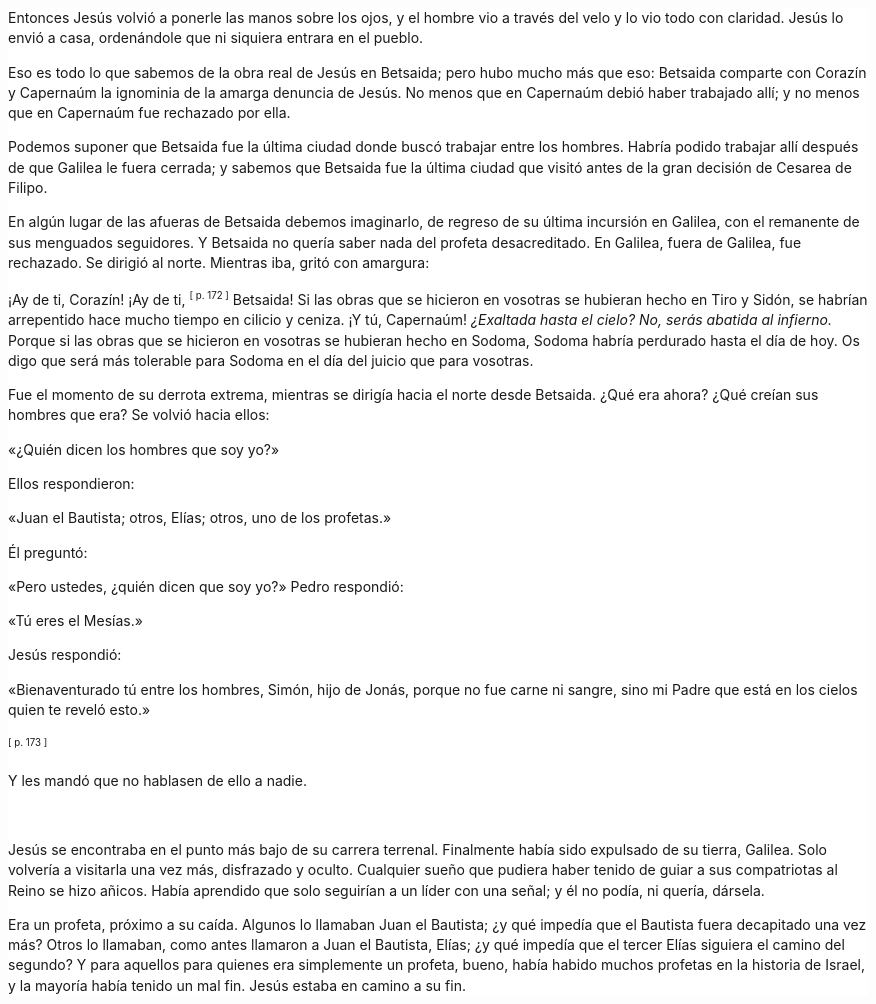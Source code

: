Entonces Jesús volvió a ponerle las manos sobre los ojos, y el hombre vio a través del velo y lo vio todo con claridad. Jesús lo envió a casa, ordenándole que ni siquiera entrara en el pueblo.

Eso es todo lo que sabemos de la obra real de Jesús en Betsaida; pero hubo mucho más que eso: Betsaida comparte con Corazín y Capernaúm la ignominia de la amarga denuncia de Jesús. No menos que en Capernaúm debió haber trabajado allí; y no menos que en Capernaúm fue rechazado por ella.

Podemos suponer que Betsaida fue la última ciudad donde buscó trabajar entre los hombres. Habría podido trabajar allí después de que Galilea le fuera cerrada; y sabemos que Betsaida fue la última ciudad que visitó antes de la gran decisión de Cesarea de Filipo.

En algún lugar de las afueras de Betsaida debemos imaginarlo, de regreso de su última incursión en Galilea, con el remanente de sus menguados seguidores. Y Betsaida no quería saber nada del profeta desacreditado. En Galilea, fuera de Galilea, fue rechazado. Se dirigió al norte. Mientras iba, gritó con amargura:

¡Ay de ti, Corazín! ¡Ay de ti, <span id="p172"><sup><small>[ p. 172 ]</small></sup></span> Betsaida! Si las obras que se hicieron en vosotras se hubieran hecho en Tiro y Sidón, se habrían arrepentido hace mucho tiempo en cilicio y ceniza. ¡Y tú, Capernaúm! _¿Exaltada hasta el cielo? No, serás abatida al infierno._ Porque si las obras que se hicieron en vosotras se hubieran hecho en Sodoma, Sodoma habría perdurado hasta el día de hoy. Os digo que será más tolerable para Sodoma en el día del juicio que para vosotras.

Fue el momento de su derrota extrema, mientras se dirigía hacia el norte desde Betsaida. ¿Qué era ahora? ¿Qué creían sus hombres que era? Se volvió hacia ellos:

«¿Quién dicen los hombres que soy yo?»

Ellos respondieron:

«Juan el Bautista; otros, Elías; otros, uno de los profetas.»

Él preguntó:

«Pero ustedes, ¿quién dicen que soy yo?» Pedro respondió:

«Tú eres el Mesías.»

Jesús respondió:

«Bienaventurado tú entre los hombres, Simón, hijo de Jonás, porque no fue carne ni sangre, sino mi Padre que está en los cielos quien te reveló esto.»

<span id="p173"><sup><small>[ p. 173 ]</small></sup></span>

Y les mandó que no hablasen de ello a nadie.

<br>

Jesús se encontraba en el punto más bajo de su carrera terrenal. Finalmente había sido expulsado de su tierra, Galilea. Solo volvería a visitarla una vez más, disfrazado y oculto. Cualquier sueño que pudiera haber tenido de guiar a sus compatriotas al Reino se hizo añicos. Había aprendido que solo seguirían a un líder con una señal; y él no podía, ni quería, dársela.

Era un profeta, próximo a su caída. Algunos lo llamaban Juan el Bautista; ¿y qué impedía que el Bautista fuera decapitado una vez más? Otros lo llamaban, como antes llamaron a Juan el Bautista, Elías; ¿y qué impedía que el tercer Elías siguiera el camino del segundo? Y para aquellos para quienes era simplemente un profeta, bueno, había habido muchos profetas en la historia de Israel, y la mayoría había tenido un mal fin. Jesús estaba en camino a su fin.
